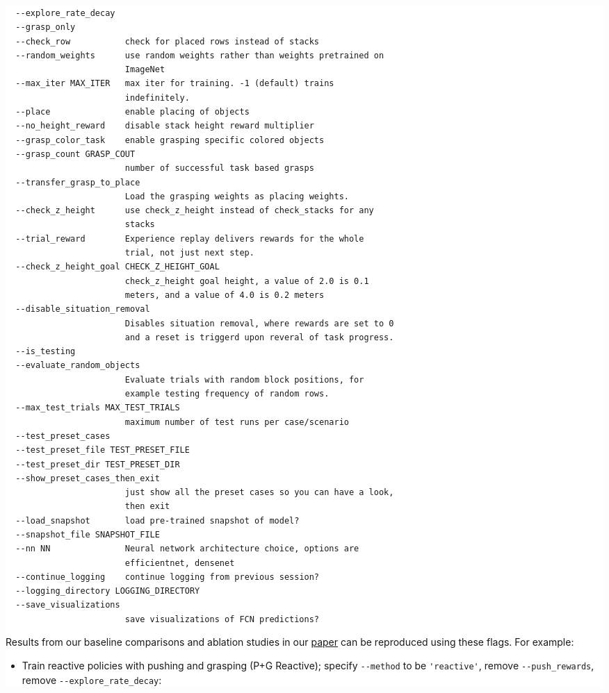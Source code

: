 ```shell
  --explore_rate_decay
  --grasp_only
  --check_row           check for placed rows instead of stacks
  --random_weights      use random weights rather than weights pretrained on
                        ImageNet
  --max_iter MAX_ITER   max iter for training. -1 (default) trains
                        indefinitely.
  --place               enable placing of objects
  --no_height_reward    disable stack height reward multiplier
  --grasp_color_task    enable grasping specific colored objects
  --grasp_count GRASP_COUT
                        number of successful task based grasps
  --transfer_grasp_to_place
                        Load the grasping weights as placing weights.
  --check_z_height      use check_z_height instead of check_stacks for any
                        stacks
  --trial_reward        Experience replay delivers rewards for the whole
                        trial, not just next step.
  --check_z_height_goal CHECK_Z_HEIGHT_GOAL
                        check_z_height goal height, a value of 2.0 is 0.1
                        meters, and a value of 4.0 is 0.2 meters
  --disable_situation_removal
                        Disables situation removal, where rewards are set to 0
                        and a reset is triggerd upon reveral of task progress.
  --is_testing
  --evaluate_random_objects
                        Evaluate trials with random block positions, for
                        example testing frequency of random rows.
  --max_test_trials MAX_TEST_TRIALS
                        maximum number of test runs per case/scenario
  --test_preset_cases
  --test_preset_file TEST_PRESET_FILE
  --test_preset_dir TEST_PRESET_DIR
  --show_preset_cases_then_exit
                        just show all the preset cases so you can have a look,
                        then exit
  --load_snapshot       load pre-trained snapshot of model?
  --snapshot_file SNAPSHOT_FILE
  --nn NN               Neural network architecture choice, options are
                        efficientnet, densenet
  --continue_logging    continue logging from previous session?
  --logging_directory LOGGING_DIRECTORY
  --save_visualizations
                        save visualizations of FCN predictions?

```

Results from our baseline comparisons and ablation studies in our [paper](https://arxiv.org/pdf/1803.09956.pdf) can be reproduced using these flags. For example:

* Train reactive policies with pushing and grasping (P+G Reactive); specify `--method` to be `'reactive'`, remove `--push_rewards`, remove `--explore_rate_decay`:
